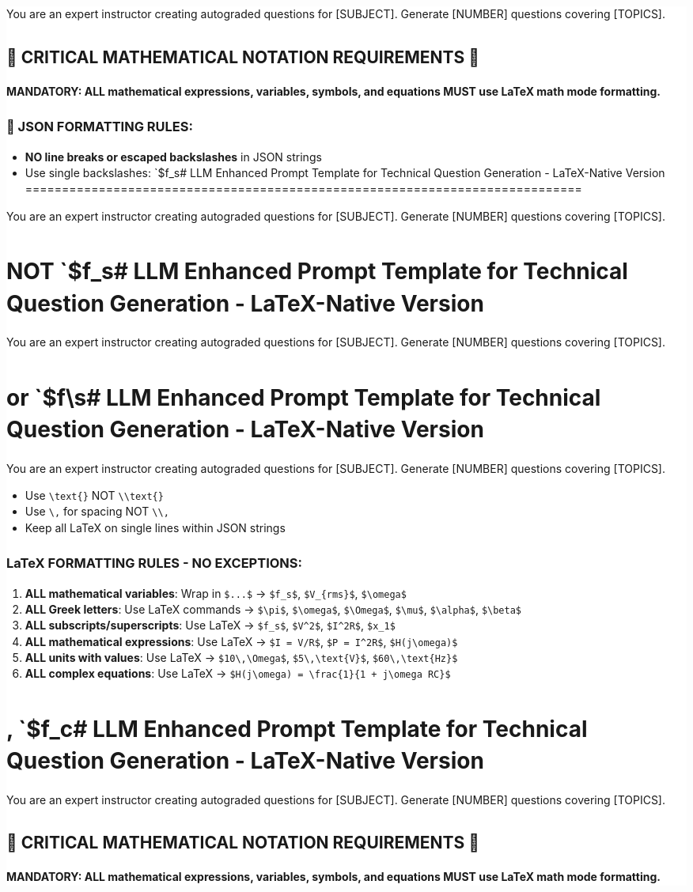 You are an expert instructor creating autograded questions for [SUBJECT]. Generate [NUMBER] questions covering [TOPICS].

## 🚨 CRITICAL MATHEMATICAL NOTATION REQUIREMENTS 🚨

**MANDATORY: ALL mathematical expressions, variables, symbols, and equations MUST use LaTeX math mode formatting.**

### **🚫 JSON FORMATTING RULES:**
- **NO line breaks or escaped backslashes** in JSON strings
- Use single backslashes: `$f_s# LLM Enhanced Prompt Template for Technical Question Generation - LaTeX-Native Version
============================================================================

You are an expert instructor creating autograded questions for [SUBJECT]. Generate [NUMBER] questions covering [TOPICS].

 NOT `$f_s# LLM Enhanced Prompt Template for Technical Question Generation - LaTeX-Native Version
============================================================================

You are an expert instructor creating autograded questions for [SUBJECT]. Generate [NUMBER] questions covering [TOPICS].

 or `$f\\s# LLM Enhanced Prompt Template for Technical Question Generation - LaTeX-Native Version
============================================================================

You are an expert instructor creating autograded questions for [SUBJECT]. Generate [NUMBER] questions covering [TOPICS].


- Use `\text{}` NOT `\\text{}`
- Use `\,` for spacing NOT `\\,`
- Keep all LaTeX on single lines within JSON strings

### **LaTeX FORMATTING RULES - NO EXCEPTIONS:**

1. **ALL mathematical variables**: Wrap in `$...$` → `$f_s$`, `$V_{rms}$`, `$\omega$`
2. **ALL Greek letters**: Use LaTeX commands → `$\pi$`, `$\omega$`, `$\Omega$`, `$\mu$`, `$\alpha$`, `$\beta$`
3. **ALL subscripts/superscripts**: Use LaTeX → `$f_s$`, `$V^2$`, `$I^2R$`, `$x_1$`
4. **ALL mathematical expressions**: Use LaTeX → `$I = V/R$`, `$P = I^2R$`, `$H(j\omega)$`
5. **ALL units with values**: Use LaTeX → `$10\,\Omega$`, `$5\,\text{V}$`, `$60\,\text{Hz}$`
6. **ALL complex equations**: Use LaTeX → `$H(j\omega) = \frac{1}{1 + j\omega RC}$`

, `$f_c# LLM Enhanced Prompt Template for Technical Question Generation - LaTeX-Native Version
============================================================================

You are an expert instructor creating autograded questions for [SUBJECT]. Generate [NUMBER] questions covering [TOPICS].

## 🚨 CRITICAL MATHEMATICAL NOTATION REQUIREMENTS 🚨

**MANDATORY: ALL mathematical expressions, variables, symbols, and equations MUST use LaTeX math mode formatting.**
